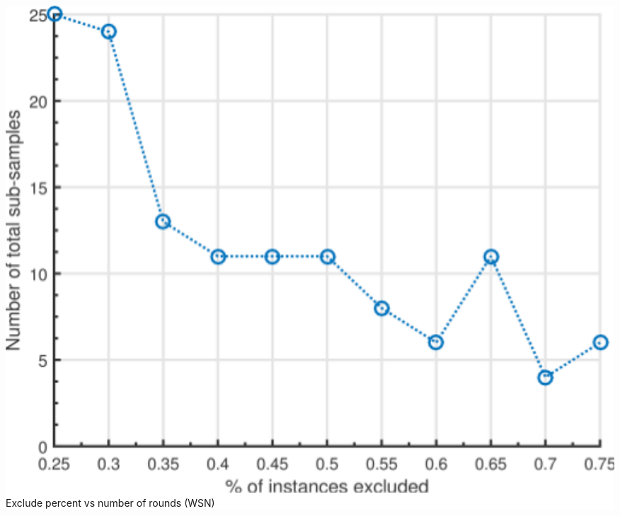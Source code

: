  <img src="./results/07_ExcludePercentVsRounds.png" style="width:100%">
  <figcaption>Exclude percent vs number of rounds (WSN)</figcaption>
</figure>
